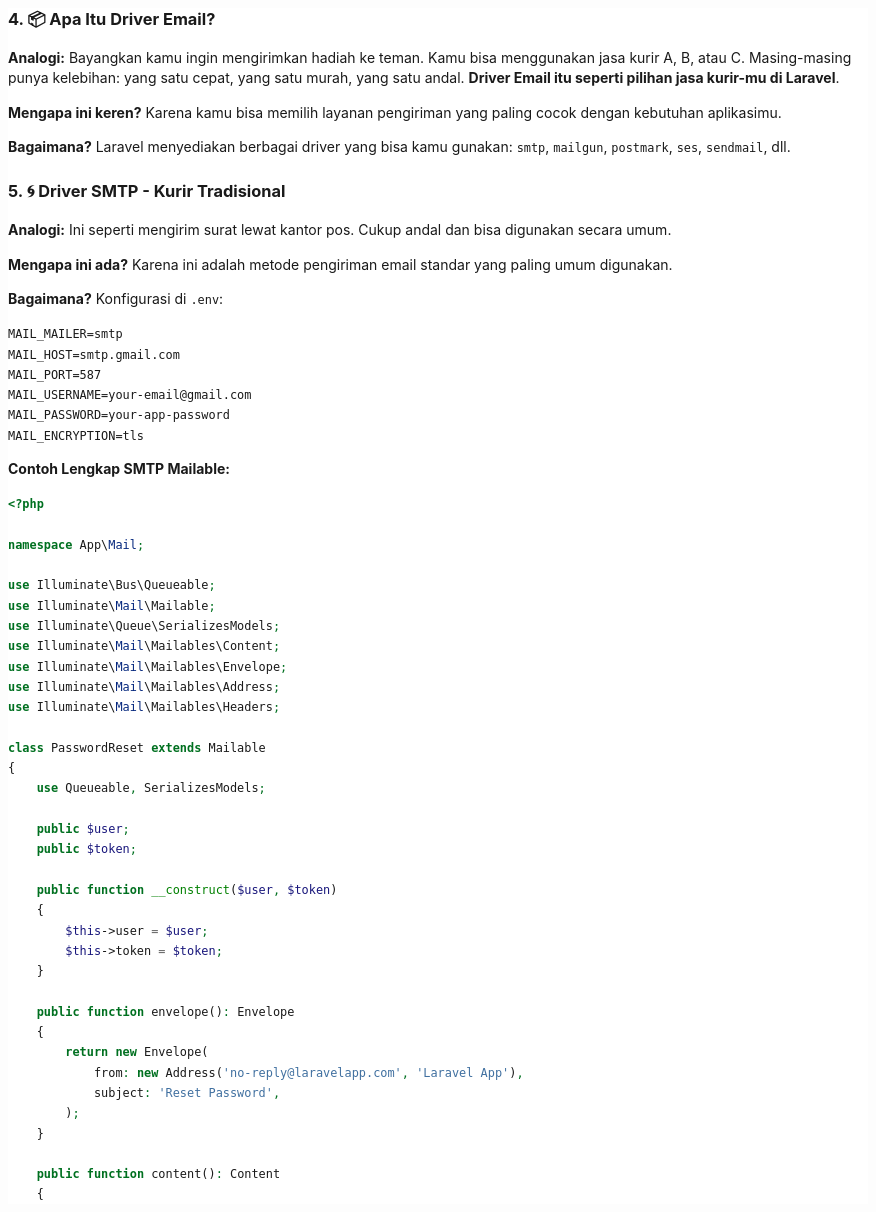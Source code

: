 ### 4. 📦 Apa Itu Driver Email?

**Analogi:** Bayangkan kamu ingin mengirimkan hadiah ke teman. Kamu bisa menggunakan jasa kurir A, B, atau C. Masing-masing punya kelebihan: yang satu cepat, yang satu murah, yang satu andal. **Driver Email itu seperti pilihan jasa kurir-mu di Laravel**.

**Mengapa ini keren?** Karena kamu bisa memilih layanan pengiriman yang paling cocok dengan kebutuhan aplikasimu.

**Bagaimana?** Laravel menyediakan berbagai driver yang bisa kamu gunakan: `smtp`, `mailgun`, `postmark`, `ses`, `sendmail`, dll.

### 5. 🌀 Driver SMTP - Kurir Tradisional

**Analogi:** Ini seperti mengirim surat lewat kantor pos. Cukup andal dan bisa digunakan secara umum.

**Mengapa ini ada?** Karena ini adalah metode pengiriman email standar yang paling umum digunakan.

**Bagaimana?** Konfigurasi di `.env`:
```env
MAIL_MAILER=smtp
MAIL_HOST=smtp.gmail.com
MAIL_PORT=587
MAIL_USERNAME=your-email@gmail.com
MAIL_PASSWORD=your-app-password
MAIL_ENCRYPTION=tls
```

**Contoh Lengkap SMTP Mailable:**
```php
<?php

namespace App\Mail;

use Illuminate\Bus\Queueable;
use Illuminate\Mail\Mailable;
use Illuminate\Queue\SerializesModels;
use Illuminate\Mail\Mailables\Content;
use Illuminate\Mail\Mailables\Envelope;
use Illuminate\Mail\Mailables\Address;
use Illuminate\Mail\Mailables\Headers;

class PasswordReset extends Mailable
{
    use Queueable, SerializesModels;

    public $user;
    public $token;

    public function __construct($user, $token)
    {
        $this->user = $user;
        $this->token = $token;
    }

    public function envelope(): Envelope
    {
        return new Envelope(
            from: new Address('no-reply@laravelapp.com', 'Laravel App'),
            subject: 'Reset Password',
        );
    }

    public function content(): Content
    {
```